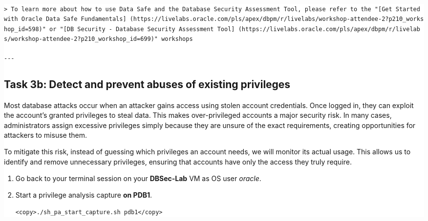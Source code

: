     > To learn more about how to use Data Safe and the Database Security Assessment Tool, please refer to the "[Get Started with Oracle Data Safe Fundamentals] (https://livelabs.oracle.com/pls/apex/dbpm/r/livelabs/workshop-attendee-2?p210_workshop_id=598)" or "[DB Security - Database Security Assessment Tool] (https://livelabs.oracle.com/pls/apex/dbpm/r/livelabs/workshop-attendee-2?p210_workshop_id=699)" workshops

    ---

## Task 3b: Detect and prevent abuses of existing privileges

Most database attacks occur when an attacker gains access using stolen account credentials. Once logged in, they can exploit the account’s granted privileges to steal data. This makes over-privileged accounts a major security risk. In many cases, administrators assign excessive privileges simply because they are unsure of the exact requirements, creating opportunities for attackers to misuse them.

To mitigate this risk, instead of guessing which privileges an account needs, we will monitor its actual usage. This allows us to identify and remove unnecessary privileges, ensuring that accounts have only the access they truly require.

1. Go back to your terminal session on your **DBSec-Lab** VM as OS user *oracle*.

2. Start a privilege analysis capture **on PDB1**.

    ```
    <copy>./sh_pa_start_capture.sh pdb1</copy>
    ```
